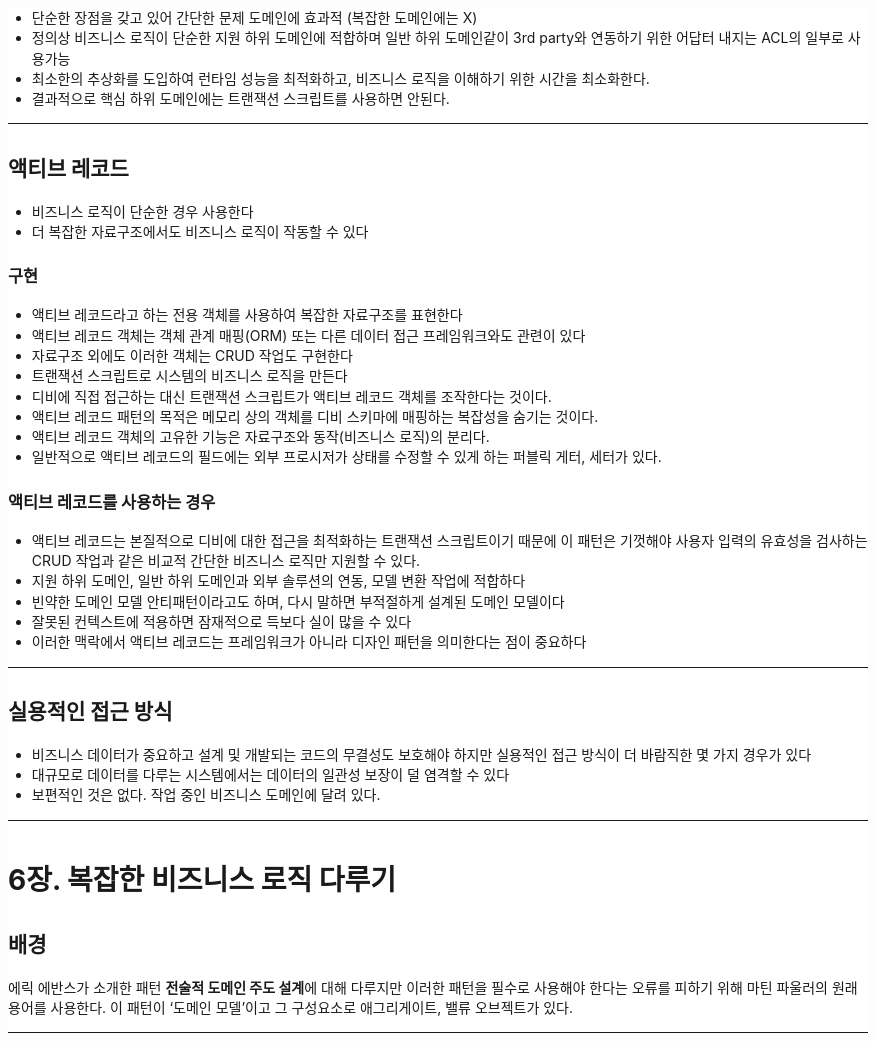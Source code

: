 - 단순한 장점을 갖고 있어 간단한 문제 도메인에 효과적 (복잡한 도메인에는 X)
- 정의상 비즈니스 로직이 단순한 지원 하위 도메인에 적합하며 일반 하위 도메인같이 3rd party와 연동하기 위한 어답터 내지는 ACL의 일부로 사용가능
- 최소한의 추상화를 도입하여 런타임 성능을 최적화하고, 비즈니스 로직을 이해하기 위한 시간을 최소화한다.
- 결과적으로 핵심 하위 도메인에는 트랜잭션 스크립트를 사용하면 안된다.

---

## 액티브 레코드

- 비즈니스 로직이 단순한 경우 사용한다
- 더 복잡한 자료구조에서도 비즈니스 로직이 작동할 수 있다

### 구현

- 액티브 레코드라고 하는 전용 객체를 사용하여 복잡한 자료구조를 표현한다
- 액티브 레코드 객체는 객체 관계 매핑(ORM) 또는 다른 데이터 접근 프레임워크와도 관련이 있다
- 자료구조 외에도 이러한 객체는 CRUD 작업도 구현한다
- 트랜잭션 스크립트로 시스템의 비즈니스 로직을 만든다
- 디비에 직접 접근하는 대신 트랜잭션 스크립트가 액티브 레코드 객체를 조작한다는 것이다.
- 액티브 레코드 패턴의 목적은 메모리 상의 객체를 디비 스키마에 매핑하는 복잡성을 숨기는 것이다.
- 액티브 레코드 객체의 고유한 기능은 자료구조와 동작(비즈니스 로직)의 분리다.
- 일반적으로 액티브 레코드의 필드에는 외부 프로시저가 상태를 수정할 수 있게 하는 퍼블릭 게터, 세터가 있다.

### 액티브 레코드를 사용하는 경우

- 액티브 레코드는 본질적으로 디비에 대한 접근을 최적화하는 트랜잭션 스크립트이기 때문에 이 패턴은 기껏해야 사용자 입력의 유효성을 검사하는 CRUD 작업과 같은 비교적 간단한 비즈니스 로직만 지원할 수 있다.
- 지원 하위 도메인, 일반 하위 도메인과 외부 솔루션의 연동, 모델 변환 작업에 적합하다
- 빈약한 도메인 모델 안티패턴이라고도 하며, 다시 말하면 부적절하게 설계된 도메인 모델이다
- 잘못된 컨텍스트에 적용하면 잠재적으로 득보다 실이 많을 수 있다
- 이러한 맥락에서 액티브 레코드는 프레임워크가 아니라 디자인 패턴을 의미한다는 점이 중요하다

---

## 실용적인 접근 방식

- 비즈니스 데이터가 중요하고 설계 및 개발되는 코드의 무결성도 보호해야 하지만 실용적인 접근 방식이 더 바람직한 몇 가지 경우가 있다
- 대규모로 데이터를 다루는 시스템에서는 데이터의 일관성 보장이 덜 염격할 수 있다
- 보편적인 것은 없다. 작업 중인 비즈니스 도메인에 달려 있다.

---

# 6장. 복잡한 비즈니스 로직 다루기

## 배경

에릭 에반스가 소개한 패턴 **전술적 도메인 주도 설계**에 대해 다루지만 이러한 패턴을 필수로 사용해야 한다는 오류를 피하기 위해 마틴 파울러의 원래 용어를 사용한다. 이 패턴이 ‘도메인 모델’이고 그 구성요소로 애그리게이트, 밸류 오브젝트가 있다.

---

